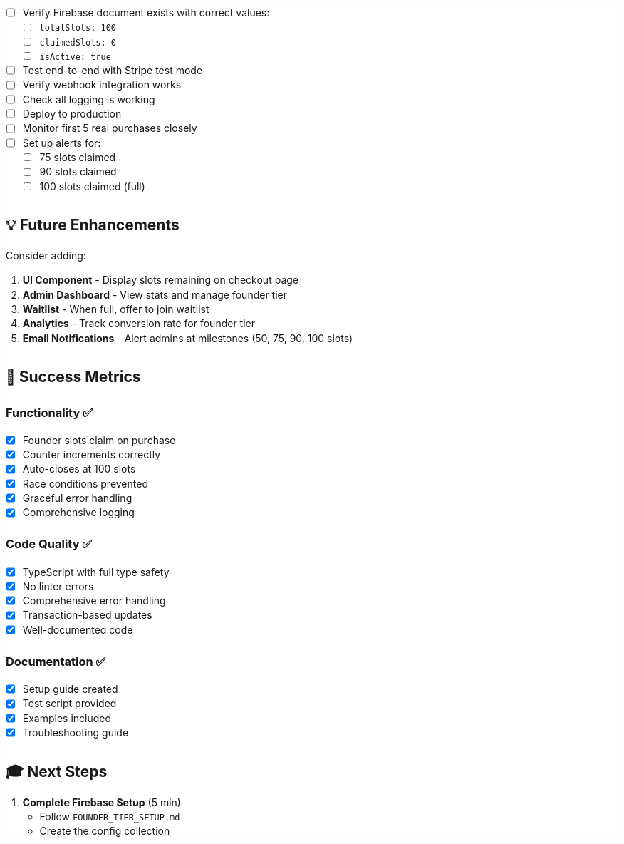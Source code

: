 - [ ] Verify Firebase document exists with correct values:
  - [ ] `totalSlots: 100`
  - [ ] `claimedSlots: 0`
  - [ ] `isActive: true`
- [ ] Test end-to-end with Stripe test mode
- [ ] Verify webhook integration works
- [ ] Check all logging is working
- [ ] Deploy to production
- [ ] Monitor first 5 real purchases closely
- [ ] Set up alerts for:
  - [ ] 75 slots claimed
  - [ ] 90 slots claimed
  - [ ] 100 slots claimed (full)

## 💡 Future Enhancements

Consider adding:
1. **UI Component** - Display slots remaining on checkout page
2. **Admin Dashboard** - View stats and manage founder tier
3. **Waitlist** - When full, offer to join waitlist
4. **Analytics** - Track conversion rate for founder tier
5. **Email Notifications** - Alert admins at milestones (50, 75, 90, 100 slots)

## 🎉 Success Metrics

### Functionality ✅
- [x] Founder slots claim on purchase
- [x] Counter increments correctly
- [x] Auto-closes at 100 slots
- [x] Race conditions prevented
- [x] Graceful error handling
- [x] Comprehensive logging

### Code Quality ✅
- [x] TypeScript with full type safety
- [x] No linter errors
- [x] Comprehensive error handling
- [x] Transaction-based updates
- [x] Well-documented code

### Documentation ✅
- [x] Setup guide created
- [x] Test script provided
- [x] Examples included
- [x] Troubleshooting guide

## 🎓 Next Steps

1. **Complete Firebase Setup** (5 min)
   - Follow `FOUNDER_TIER_SETUP.md`
   - Create the config collection
